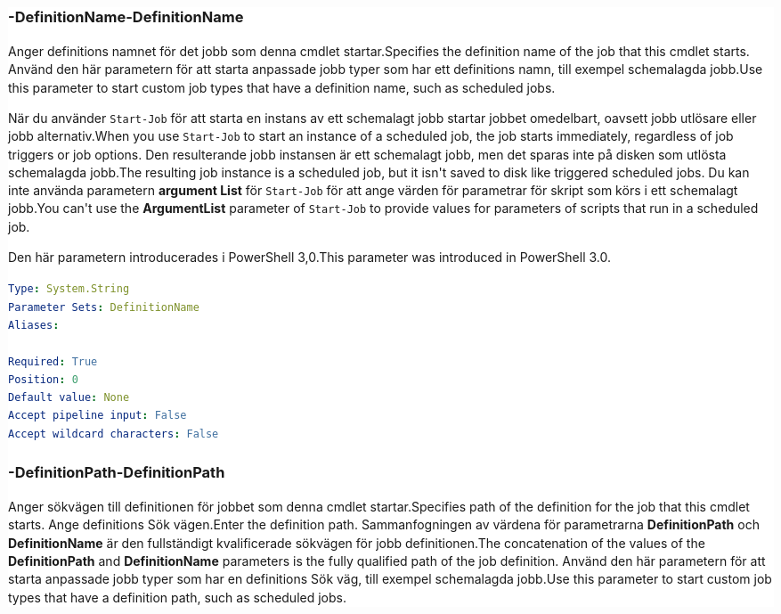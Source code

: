 ### <span data-ttu-id="2e063-232">-DefinitionName</span><span class="sxs-lookup"><span data-stu-id="2e063-232">-DefinitionName</span></span>

<span data-ttu-id="2e063-233">Anger definitions namnet för det jobb som denna cmdlet startar.</span><span class="sxs-lookup"><span data-stu-id="2e063-233">Specifies the definition name of the job that this cmdlet starts.</span></span> <span data-ttu-id="2e063-234">Använd den här parametern för att starta anpassade jobb typer som har ett definitions namn, till exempel schemalagda jobb.</span><span class="sxs-lookup"><span data-stu-id="2e063-234">Use this parameter to start custom job types that have a definition name, such as scheduled jobs.</span></span>

<span data-ttu-id="2e063-235">När du använder `Start-Job` för att starta en instans av ett schemalagt jobb startar jobbet omedelbart, oavsett jobb utlösare eller jobb alternativ.</span><span class="sxs-lookup"><span data-stu-id="2e063-235">When you use `Start-Job` to start an instance of a scheduled job, the job starts immediately, regardless of job triggers or job options.</span></span> <span data-ttu-id="2e063-236">Den resulterande jobb instansen är ett schemalagt jobb, men det sparas inte på disken som utlösta schemalagda jobb.</span><span class="sxs-lookup"><span data-stu-id="2e063-236">The resulting job instance is a scheduled job, but it isn't saved to disk like triggered scheduled jobs.</span></span> <span data-ttu-id="2e063-237">Du kan inte använda parametern **argument List** för `Start-Job` för att ange värden för parametrar för skript som körs i ett schemalagt jobb.</span><span class="sxs-lookup"><span data-stu-id="2e063-237">You can't use the **ArgumentList** parameter of `Start-Job` to provide values for parameters of scripts that run in a scheduled job.</span></span>

<span data-ttu-id="2e063-238">Den här parametern introducerades i PowerShell 3,0.</span><span class="sxs-lookup"><span data-stu-id="2e063-238">This parameter was introduced in PowerShell 3.0.</span></span>

```yaml
Type: System.String
Parameter Sets: DefinitionName
Aliases:

Required: True
Position: 0
Default value: None
Accept pipeline input: False
Accept wildcard characters: False
```

### <span data-ttu-id="2e063-239">-DefinitionPath</span><span class="sxs-lookup"><span data-stu-id="2e063-239">-DefinitionPath</span></span>

<span data-ttu-id="2e063-240">Anger sökvägen till definitionen för jobbet som denna cmdlet startar.</span><span class="sxs-lookup"><span data-stu-id="2e063-240">Specifies path of the definition for the job that this cmdlet starts.</span></span> <span data-ttu-id="2e063-241">Ange definitions Sök vägen.</span><span class="sxs-lookup"><span data-stu-id="2e063-241">Enter the definition path.</span></span> <span data-ttu-id="2e063-242">Sammanfogningen av värdena för parametrarna **DefinitionPath** och **DefinitionName** är den fullständigt kvalificerade sökvägen för jobb definitionen.</span><span class="sxs-lookup"><span data-stu-id="2e063-242">The concatenation of the values of the **DefinitionPath** and **DefinitionName** parameters is the fully qualified path of the job definition.</span></span> <span data-ttu-id="2e063-243">Använd den här parametern för att starta anpassade jobb typer som har en definitions Sök väg, till exempel schemalagda jobb.</span><span class="sxs-lookup"><span data-stu-id="2e063-243">Use this parameter to start custom job types that have a definition path, such as scheduled jobs.</span></span>
